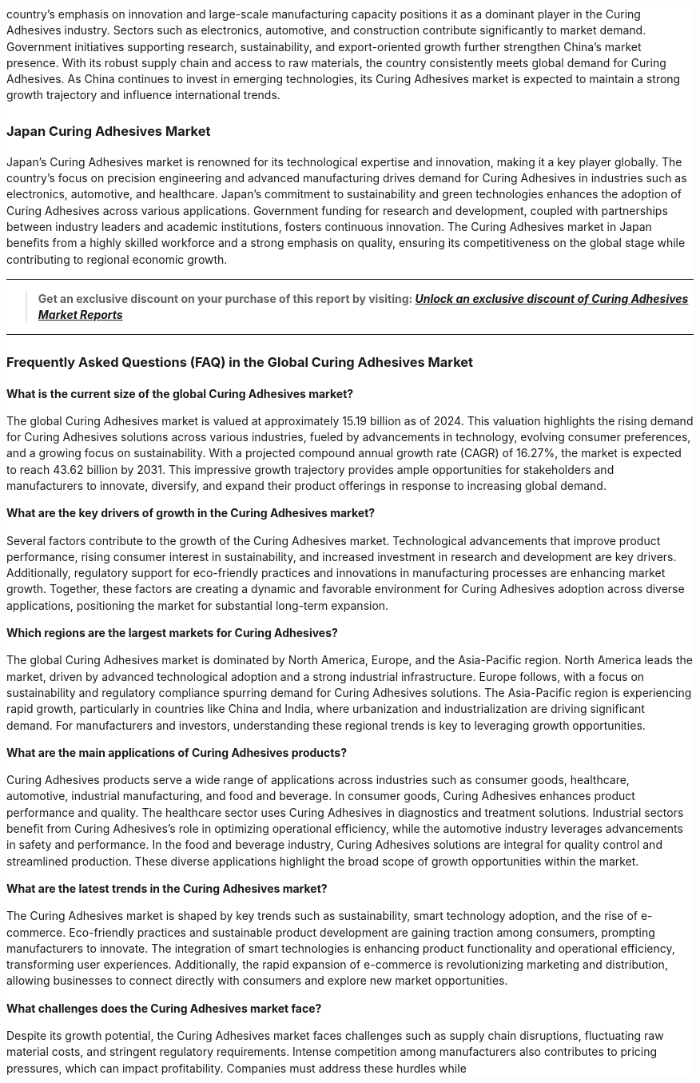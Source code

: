 country&rsquo;s emphasis on innovation and large-scale manufacturing capacity positions it as a dominant player in the Curing Adhesives industry. Sectors such as electronics, automotive, and construction contribute significantly to market demand. Government initiatives supporting research, sustainability, and export-oriented growth further strengthen China&rsquo;s market presence. With its robust supply chain and access to raw materials, the country consistently meets global demand for Curing Adhesives. As China continues to invest in emerging technologies, its Curing Adhesives market is expected to maintain a strong growth trajectory and influence international trends.</p><h3>Japan Curing Adhesives Market</h3><p>Japan&rsquo;s Curing Adhesives market is renowned for its technological expertise and innovation, making it a key player globally. The country&rsquo;s focus on precision engineering and advanced manufacturing drives demand for Curing Adhesives in industries such as electronics, automotive, and healthcare. Japan&rsquo;s commitment to sustainability and green technologies enhances the adoption of Curing Adhesives across various applications. Government funding for research and development, coupled with partnerships between industry leaders and academic institutions, fosters continuous innovation. The Curing Adhesives market in Japan benefits from a highly skilled workforce and a strong emphasis on quality, ensuring its competitiveness on the global stage while contributing to regional economic growth.</p><hr /><blockquote><p><strong>Get an exclusive discount on your purchase of this report by visiting: <em><a href="://marketresearchpulse.com/ask-for-discount/33358?utm_source=Github&amp;utm_medium=029">Unlock an exclusive discount of Curing Adhesives Market Reports</a></em>&nbsp;</strong></p></blockquote><hr /><h3>Frequently Asked Questions (FAQ) in the Global Curing Adhesives Market</h3><p><strong>What is the current size of the global Curing Adhesives market?</strong></p><p>The global Curing Adhesives market is valued at approximately 15.19 billion as of 2024. This valuation highlights the rising demand for Curing Adhesives solutions across various industries, fueled by advancements in technology, evolving consumer preferences, and a growing focus on sustainability. With a projected compound annual growth rate (CAGR) of 16.27%, the market is expected to reach 43.62 billion by 2031. This impressive growth trajectory provides ample opportunities for stakeholders and manufacturers to innovate, diversify, and expand their product offerings in response to increasing global demand.</p><p><strong>What are the key drivers of growth in the Curing Adhesives market?</strong></p><p>Several factors contribute to the growth of the Curing Adhesives market. Technological advancements that improve product performance, rising consumer interest in sustainability, and increased investment in research and development are key drivers. Additionally, regulatory support for eco-friendly practices and innovations in manufacturing processes are enhancing market growth. Together, these factors are creating a dynamic and favorable environment for Curing Adhesives adoption across diverse applications, positioning the market for substantial long-term expansion.</p><p><strong>Which regions are the largest markets for Curing Adhesives?</strong></p><p>The global Curing Adhesives market is dominated by North America, Europe, and the Asia-Pacific region. North America leads the market, driven by advanced technological adoption and a strong industrial infrastructure. Europe follows, with a focus on sustainability and regulatory compliance spurring demand for Curing Adhesives solutions. The Asia-Pacific region is experiencing rapid growth, particularly in countries like China and India, where urbanization and industrialization are driving significant demand. For manufacturers and investors, understanding these regional trends is key to leveraging growth opportunities.</p><p><strong>What are the main applications of Curing Adhesives products?</strong></p><p>Curing Adhesives products serve a wide range of applications across industries such as consumer goods, healthcare, automotive, industrial manufacturing, and food and beverage. In consumer goods, Curing Adhesives enhances product performance and quality. The healthcare sector uses Curing Adhesives in diagnostics and treatment solutions. Industrial sectors benefit from Curing Adhesives&rsquo;s role in optimizing operational efficiency, while the automotive industry leverages advancements in safety and performance. In the food and beverage industry, Curing Adhesives solutions are integral for quality control and streamlined production. These diverse applications highlight the broad scope of growth opportunities within the market.</p><p><strong>What are the latest trends in the Curing Adhesives market?</strong></p><p>The Curing Adhesives market is shaped by key trends such as sustainability, smart technology adoption, and the rise of e-commerce. Eco-friendly practices and sustainable product development are gaining traction among consumers, prompting manufacturers to innovate. The integration of smart technologies is enhancing product functionality and operational efficiency, transforming user experiences. Additionally, the rapid expansion of e-commerce is revolutionizing marketing and distribution, allowing businesses to connect directly with consumers and explore new market opportunities.</p><p><strong>What challenges does the Curing Adhesives market face?</strong></p><p>Despite its growth potential, the Curing Adhesives market faces challenges such as supply chain disruptions, fluctuating raw material costs, and stringent regulatory requirements. Intense competition among manufacturers also contributes to pricing pressures, which can impact profitability. Companies must address these hurdles while